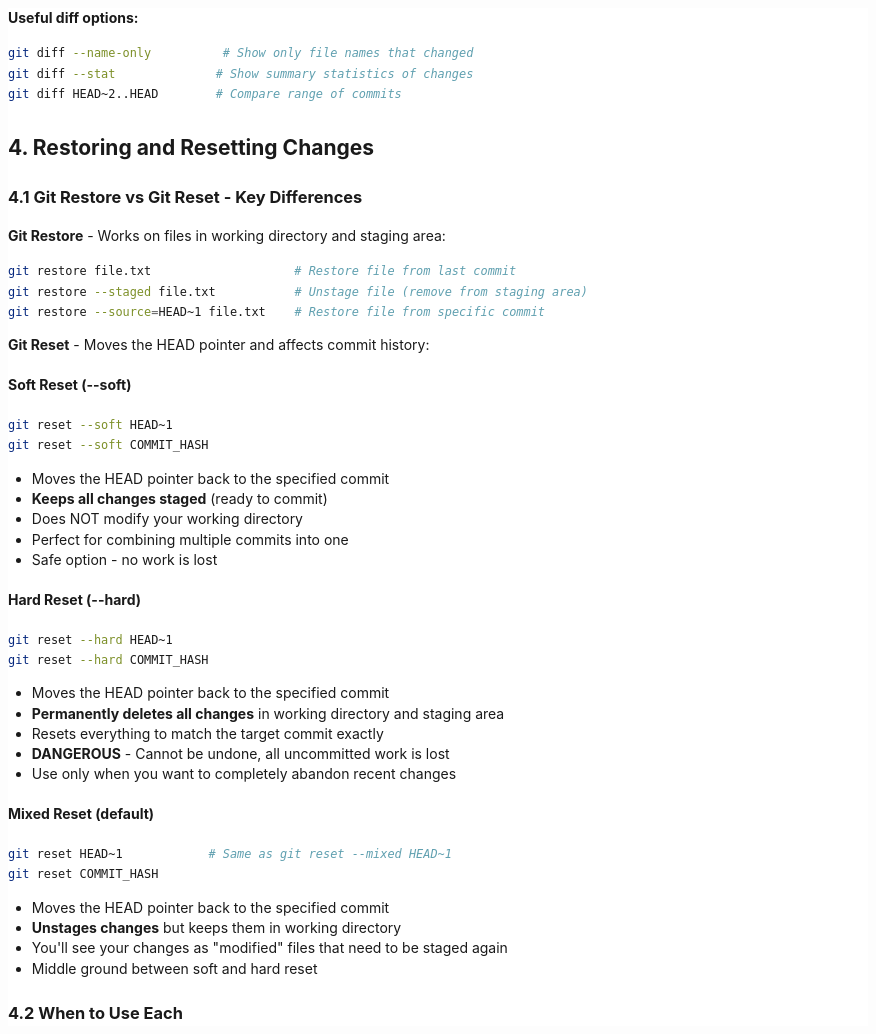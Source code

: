 **Useful diff options:**
```bash
git diff --name-only          # Show only file names that changed
git diff --stat              # Show summary statistics of changes
git diff HEAD~2..HEAD        # Compare range of commits
```

## 4. Restoring and Resetting Changes

### 4.1 Git Restore vs Git Reset - Key Differences

**Git Restore** - Works on files in working directory and staging area:
```bash
git restore file.txt                    # Restore file from last commit
git restore --staged file.txt           # Unstage file (remove from staging area)
git restore --source=HEAD~1 file.txt    # Restore file from specific commit
```

**Git Reset** - Moves the HEAD pointer and affects commit history:

#### Soft Reset (--soft)
```bash
git reset --soft HEAD~1
git reset --soft COMMIT_HASH
```
- Moves the HEAD pointer back to the specified commit
- **Keeps all changes staged** (ready to commit)
- Does NOT modify your working directory
- Perfect for combining multiple commits into one
- Safe option - no work is lost

#### Hard Reset (--hard)  
```bash
git reset --hard HEAD~1
git reset --hard COMMIT_HASH
```
- Moves the HEAD pointer back to the specified commit
- **Permanently deletes all changes** in working directory and staging area
- Resets everything to match the target commit exactly
- **DANGEROUS** - Cannot be undone, all uncommitted work is lost
- Use only when you want to completely abandon recent changes

#### Mixed Reset (default)
```bash
git reset HEAD~1            # Same as git reset --mixed HEAD~1
git reset COMMIT_HASH
```
- Moves the HEAD pointer back to the specified commit
- **Unstages changes** but keeps them in working directory
- You'll see your changes as "modified" files that need to be staged again
- Middle ground between soft and hard reset

### 4.2 When to Use Each
